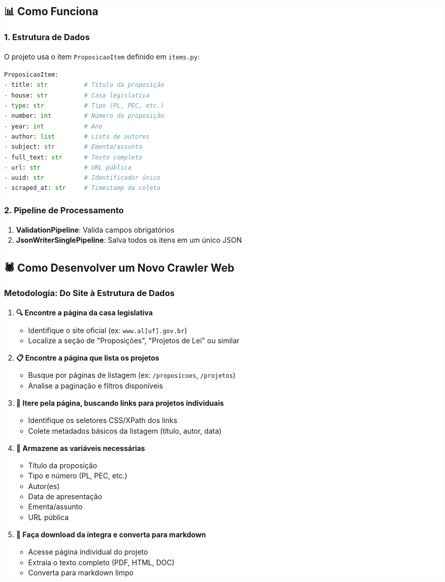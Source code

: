 ## 📊 Como Funciona

### 1. Estrutura de Dados

O projeto usa o item `ProposicaoItem` definido em `items.py`:

```python
ProposicaoItem:
- title: str          # Título da proposição
- house: str          # Casa legislativa
- type: str           # Tipo (PL, PEC, etc.)
- number: int         # Número da proposição
- year: int           # Ano
- author: list        # Lista de autores
- subject: str        # Ementa/assunto
- full_text: str      # Texto completo
- url: str            # URL pública
- uuid: str           # Identificador único
- scraped_at: str     # Timestamp da coleta
```

### 2. Pipeline de Processamento

1. **ValidationPipeline**: Valida campos obrigatórios
2. **JsonWriterSinglePipeline**: Salva todos os itens em um único JSON

## 🕷️ Como Desenvolver um Novo Crawler Web

### Metodologia: Do Site à Estrutura de Dados

1. **🔍 Encontre a página da casa legislativa**
   - Identifique o site oficial (ex: `www.al[uf].gov.br`)
   - Localize a seção de "Proposições", "Projetos de Lei" ou similar

2. **📋 Encontre a página que lista os projetos**
   - Busque por páginas de listagem (ex: `/proposicoes`, `/projetos`)
   - Analise a paginação e filtros disponíveis

3. **🔗 Itere pela página, buscando links para projetos individuais**
   - Identifique os seletores CSS/XPath dos links
   - Colete metadados básicos da listagem (título, autor, data)

4. **💾 Armazene as variáveis necessárias**
   - Título da proposição
   - Tipo e número (PL, PEC, etc.)
   - Autor(es)
   - Data de apresentação
   - Ementa/assunto
   - URL pública

5. **📄 Faça download da íntegra e converta para markdown**
   - Acesse página individual do projeto
   - Extraia o texto completo (PDF, HTML, DOC)
   - Converta para markdown limpo
